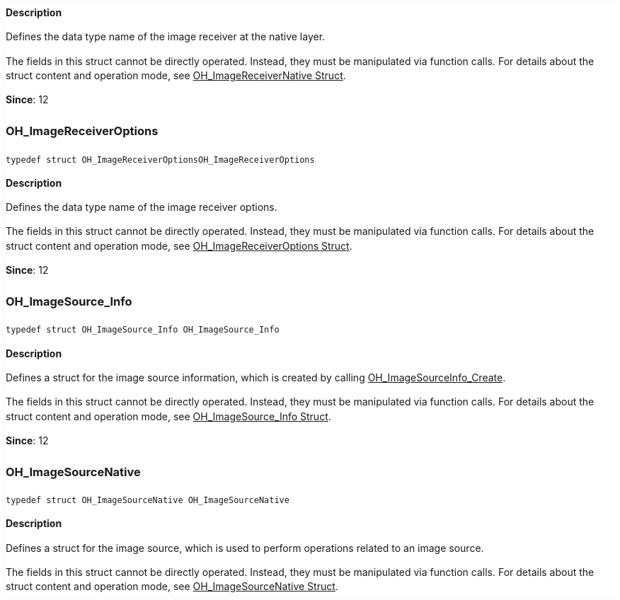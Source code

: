 **Description**

Defines the data type name of the image receiver at the native layer.

The fields in this struct cannot be directly operated. Instead, they must be manipulated via function calls. For details about the struct content and operation mode, see [OH_ImageReceiverNative Struct](../../media/image/image-structure-c.md#oh_imagereceivernative-struct).

**Since**: 12


### OH_ImageReceiverOptions

```
typedef struct OH_ImageReceiverOptionsOH_ImageReceiverOptions
```

**Description**

Defines the data type name of the image receiver options.

The fields in this struct cannot be directly operated. Instead, they must be manipulated via function calls. For details about the struct content and operation mode, see [OH_ImageReceiverOptions Struct](../../media/image/image-structure-c.md#oh_imagereceiveroptions-struct).

**Since**: 12


### OH_ImageSource_Info

```
typedef struct OH_ImageSource_Info OH_ImageSource_Info
```

**Description**

Defines a struct for the image source information, which is created by calling [OH_ImageSourceInfo_Create](#oh_imagesourceinfo_create).

The fields in this struct cannot be directly operated. Instead, they must be manipulated via function calls. For details about the struct content and operation mode, see [OH_ImageSource_Info Struct](../../media/image/image-structure-c.md#oh_imagesource_info-struct).

**Since**: 12


### OH_ImageSourceNative

```
typedef struct OH_ImageSourceNative OH_ImageSourceNative
```

**Description**

Defines a struct for the image source, which is used to perform operations related to an image source.

The fields in this struct cannot be directly operated. Instead, they must be manipulated via function calls. For details about the struct content and operation mode, see [OH_ImageSourceNative Struct](../../media/image/image-structure-c.md#oh_imagesourcenative-struct).
